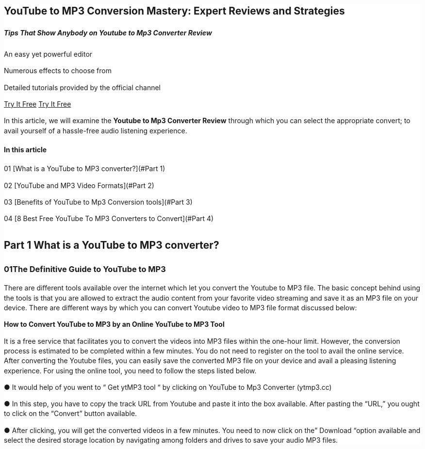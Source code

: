 

## YouTube to MP3 Conversion Mastery: Expert Reviews and Strategies

##### Tips That Show Anybody on Youtube to Mp3 Converter Review

An easy yet powerful editor

Numerous effects to choose from

Detailed tutorials provided by the official channel

[Try It Free](https://tools.techidaily.com/wondershare/filmora/download/) [Try It Free](https://tools.techidaily.com/wondershare/filmora/download/)

In this article, we will examine the **Youtube to Mp3 Converter Review** through which you can select the appropriate convert; to avail yourself of a hassle-free audio listening experience.

#### In this article

01 [What is a YouTube to MP3 converter?](#Part 1)

02 [YouTube and MP3 Video Formats](#Part 2)

03 [Benefits of YouTube to Mp3 Conversion tools](#Part 3)

04 [8 Best Free YouTube To MP3 Converters to Convert](#Part 4)

## Part 1 What is a YouTube to MP3 converter?

### 01The Definitive Guide to YouTube to MP3

There are different tools available over the internet which let you convert the Youtube to MP3 file. The basic concept behind using the tools is that you are allowed to extract the audio content from your favorite video streaming and save it as an MP3 file on your device. There are different ways by which you can convert Youtube video to MP3 file format discussed below:

**How to Convert YouTube to MP3 by an Online YouTube to MP3 Tool**

It is a free service that facilitates you to convert the videos into MP3 files within the one-hour limit. However, the conversion process is estimated to be completed within a few minutes. You do not need to register on the tool to avail the online service. After converting the Youtube files, you can easily save the converted MP3 file on your device and avail a pleasing listening experience. For using the online tool, you need to follow the steps listed below.

**●** It would help of you went to “ Get ytMP3 tool “ by clicking on YouTube to Mp3 Converter (ytmp3.cc)

**●** In this step, you have to copy the track URL from Youtube and paste it into the box available. After pasting the “URL,” you ought to click on the “Convert” button available.

**●** After clicking, you will get the converted videos in a few minutes. You need to now click on the” Download “option available and select the desired storage location by navigating among folders and drives to save your audio MP3 files.

